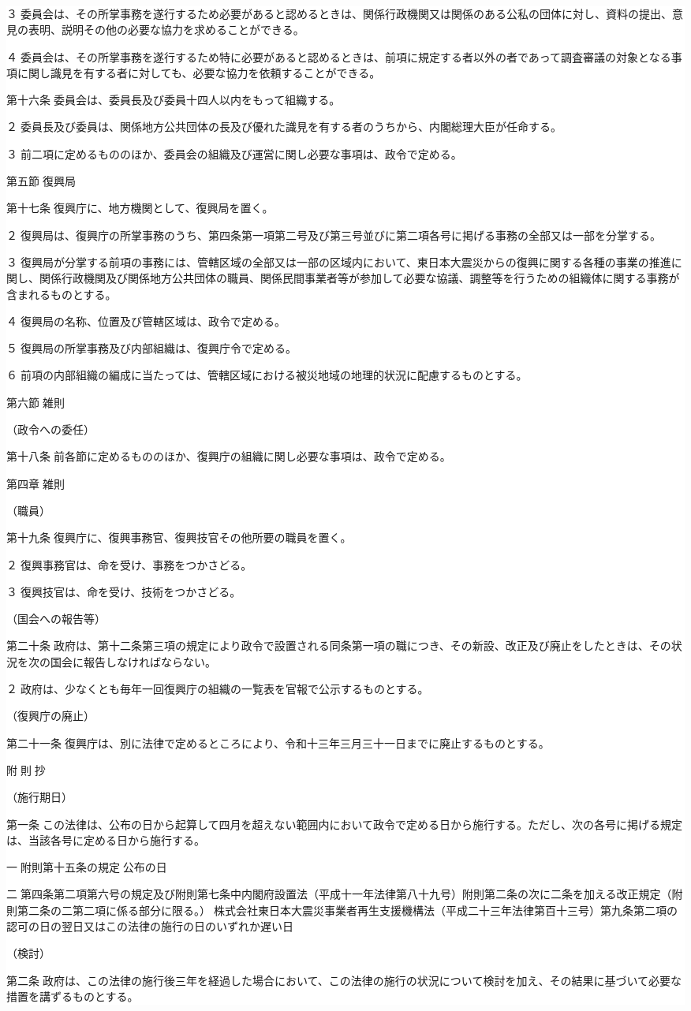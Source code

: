 ３ 委員会は、その所掌事務を遂行するため必要があると認めるときは、関係行政機関又は関係のある公私の団体に対し、資料の提出、意見の表明、説明その他の必要な協力を求めることができる。

４ 委員会は、その所掌事務を遂行するため特に必要があると認めるときは、前項に規定する者以外の者であって調査審議の対象となる事項に関し識見を有する者に対しても、必要な協力を依頼することができる。

第十六条 委員会は、委員長及び委員十四人以内をもって組織する。

２ 委員長及び委員は、関係地方公共団体の長及び優れた識見を有する者のうちから、内閣総理大臣が任命する。

３ 前二項に定めるもののほか、委員会の組織及び運営に関し必要な事項は、政令で定める。

第五節 復興局

第十七条 復興庁に、地方機関として、復興局を置く。

２ 復興局は、復興庁の所掌事務のうち、第四条第一項第二号及び第三号並びに第二項各号に掲げる事務の全部又は一部を分掌する。

３ 復興局が分掌する前項の事務には、管轄区域の全部又は一部の区域内において、東日本大震災からの復興に関する各種の事業の推進に関し、関係行政機関及び関係地方公共団体の職員、関係民間事業者等が参加して必要な協議、調整等を行うための組織体に関する事務が含まれるものとする。

４ 復興局の名称、位置及び管轄区域は、政令で定める。

５ 復興局の所掌事務及び内部組織は、復興庁令で定める。

６ 前項の内部組織の編成に当たっては、管轄区域における被災地域の地理的状況に配慮するものとする。

第六節 雑則

（政令への委任）

第十八条 前各節に定めるもののほか、復興庁の組織に関し必要な事項は、政令で定める。

第四章 雑則

（職員）

第十九条 復興庁に、復興事務官、復興技官その他所要の職員を置く。

２ 復興事務官は、命を受け、事務をつかさどる。

３ 復興技官は、命を受け、技術をつかさどる。

（国会への報告等）

第二十条 政府は、第十二条第三項の規定により政令で設置される同条第一項の職につき、その新設、改正及び廃止をしたときは、その状況を次の国会に報告しなければならない。

２ 政府は、少なくとも毎年一回復興庁の組織の一覧表を官報で公示するものとする。

（復興庁の廃止）

第二十一条 復興庁は、別に法律で定めるところにより、令和十三年三月三十一日までに廃止するものとする。

附 則 抄

（施行期日）

第一条 この法律は、公布の日から起算して四月を超えない範囲内において政令で定める日から施行する。ただし、次の各号に掲げる規定は、当該各号に定める日から施行する。

一 附則第十五条の規定 公布の日

二 第四条第二項第六号の規定及び附則第七条中内閣府設置法（平成十一年法律第八十九号）附則第二条の次に二条を加える改正規定（附則第二条の二第二項に係る部分に限る。） 株式会社東日本大震災事業者再生支援機構法（平成二十三年法律第百十三号）第九条第二項の認可の日の翌日又はこの法律の施行の日のいずれか遅い日

（検討）

第二条 政府は、この法律の施行後三年を経過した場合において、この法律の施行の状況について検討を加え、その結果に基づいて必要な措置を講ずるものとする。
